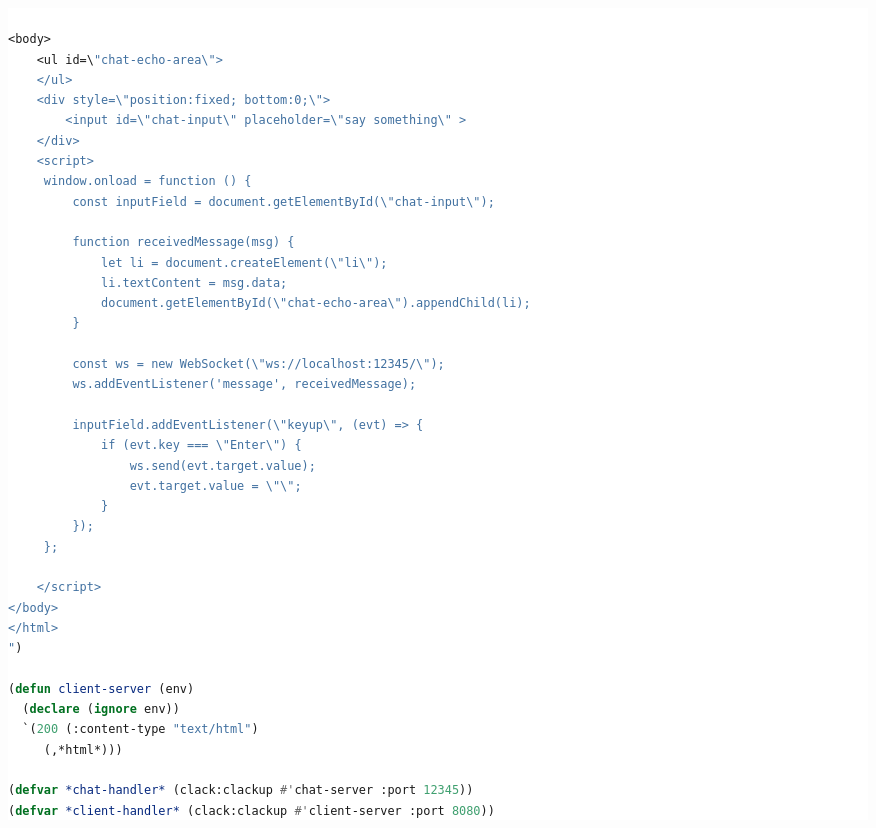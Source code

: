 ~~~lisp

<body>
    <ul id=\"chat-echo-area\">
    </ul>
    <div style=\"position:fixed; bottom:0;\">
        <input id=\"chat-input\" placeholder=\"say something\" >
    </div>
    <script>
     window.onload = function () {
         const inputField = document.getElementById(\"chat-input\");

         function receivedMessage(msg) {
             let li = document.createElement(\"li\");
             li.textContent = msg.data;
             document.getElementById(\"chat-echo-area\").appendChild(li);
         }

         const ws = new WebSocket(\"ws://localhost:12345/\");
         ws.addEventListener('message', receivedMessage);

         inputField.addEventListener(\"keyup\", (evt) => {
             if (evt.key === \"Enter\") {
                 ws.send(evt.target.value);
                 evt.target.value = \"\";
             }
         });
     };

    </script>
</body>
</html>
")

(defun client-server (env)
  (declare (ignore env))
  `(200 (:content-type "text/html")
     (,*html*)))

(defvar *chat-handler* (clack:clackup #'chat-server :port 12345))
(defvar *client-handler* (clack:clackup #'client-server :port 8080))
~~~
